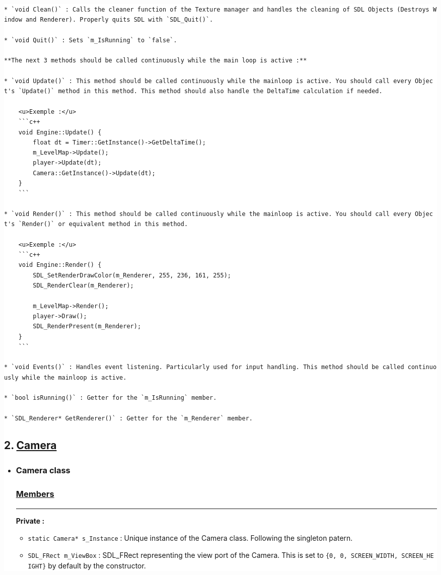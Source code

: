     * `void Clean()` : Calls the cleaner function of the Texture manager and handles the cleaning of SDL Objects (Destroys Window and Renderer). Properly quits SDL with `SDL_Quit()`.

    * `void Quit()` : Sets `m_IsRunning` to `false`.

    **The next 3 methods should be called continuously while the main loop is active :**

    * `void Update()` : This method should be called continuously while the mainloop is active. You should call every Object's `Update()` method in this method. This method should also handle the DeltaTime calculation if needed.

        <u>Exemple :</u>
        ```c++
        void Engine::Update() {
            float dt = Timer::GetInstance()->GetDeltaTime();
            m_LevelMap->Update();
            player->Update(dt);
            Camera::GetInstance()->Update(dt);
        }
        ```

    * `void Render()` : This method should be called continuously while the mainloop is active. You should call every Object's `Render()` or equivalent method in this method.

        <u>Exemple :</u>
        ```c++
        void Engine::Render() {
            SDL_SetRenderDrawColor(m_Renderer, 255, 236, 161, 255);
            SDL_RenderClear(m_Renderer);

            m_LevelMap->Render();
            player->Draw();
            SDL_RenderPresent(m_Renderer);
        }
        ```

    * `void Events()` : Handles event listening. Particularly used for input handling. This method should be called continuously while the mainloop is active. 

    * `bool isRunning()` : Getter for the `m_IsRunning` member.

    * `SDL_Renderer* GetRenderer()` : Getter for the `m_Renderer` member.

## 2. <u>Camera</u>

- ### Camera class

    ### <u>Members</u>
    ---

    **Private :**

    * `static Camera* s_Instance` : Unique instance of the Camera class. Following the singleton patern.

    * `SDL_FRect m_ViewBox` : SDL_FRect representing the view port of the Camera. This is set to `{0, 0, SCREEN_WIDTH, SCREEN_HEIGHT}` by default by the constructor.
